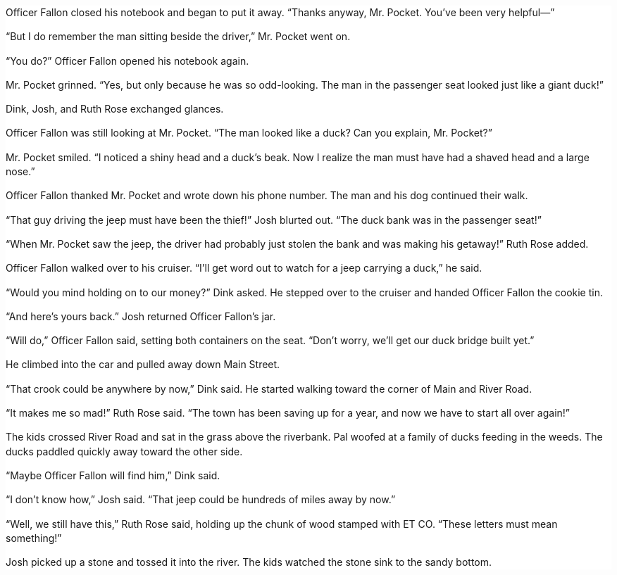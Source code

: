 Officer Fallon closed his notebook and began to put it away. “Thanks anyway, Mr. Pocket. You’ve been very helpful—”

“But I do remember the man sitting beside the driver,” Mr. Pocket went on.

“You do?” Officer Fallon opened his notebook again.

Mr. Pocket grinned. “Yes, but only because he was so odd-looking. The man in the passenger seat looked just like a giant duck!”





Dink, Josh, and Ruth Rose exchanged glances.

Officer Fallon was still looking at Mr. Pocket. “The man looked like a duck? Can you explain, Mr. Pocket?”

Mr. Pocket smiled. “I noticed a shiny head and a duck’s beak. Now I realize the man must have had a shaved head and a large nose.”

Officer Fallon thanked Mr. Pocket and wrote down his phone number. The man and his dog continued their walk.

“That guy driving the jeep must have been the thief!” Josh blurted out. “The duck bank was in the passenger seat!”

“When Mr. Pocket saw the jeep, the driver had probably just stolen the bank and was making his getaway!” Ruth Rose added.

Officer Fallon walked over to his cruiser. “I’ll get word out to watch for a jeep carrying a duck,” he said.

“Would you mind holding on to our money?” Dink asked. He stepped over to the cruiser and handed Officer Fallon the cookie tin.

“And here’s yours back.” Josh returned Officer Fallon’s jar.

“Will do,” Officer Fallon said, setting both containers on the seat. “Don’t worry, we’ll get our duck bridge built yet.”

He climbed into the car and pulled away down Main Street.

“That crook could be anywhere by now,” Dink said. He started walking toward the corner of Main and River Road.

“It makes me so mad!” Ruth Rose said. “The town has been saving up for a year, and now we have to start all over again!”

The kids crossed River Road and sat in the grass above the riverbank. Pal woofed at a family of ducks feeding in the weeds. The ducks paddled quickly away toward the other side.

“Maybe Officer Fallon will find him,” Dink said.

“I don’t know how,” Josh said. “That jeep could be hundreds of miles away by now.”

“Well, we still have this,” Ruth Rose said, holding up the chunk of wood stamped with ET CO. “These letters must mean something!”

Josh picked up a stone and tossed it into the river. The kids watched the stone sink to the sandy bottom.
